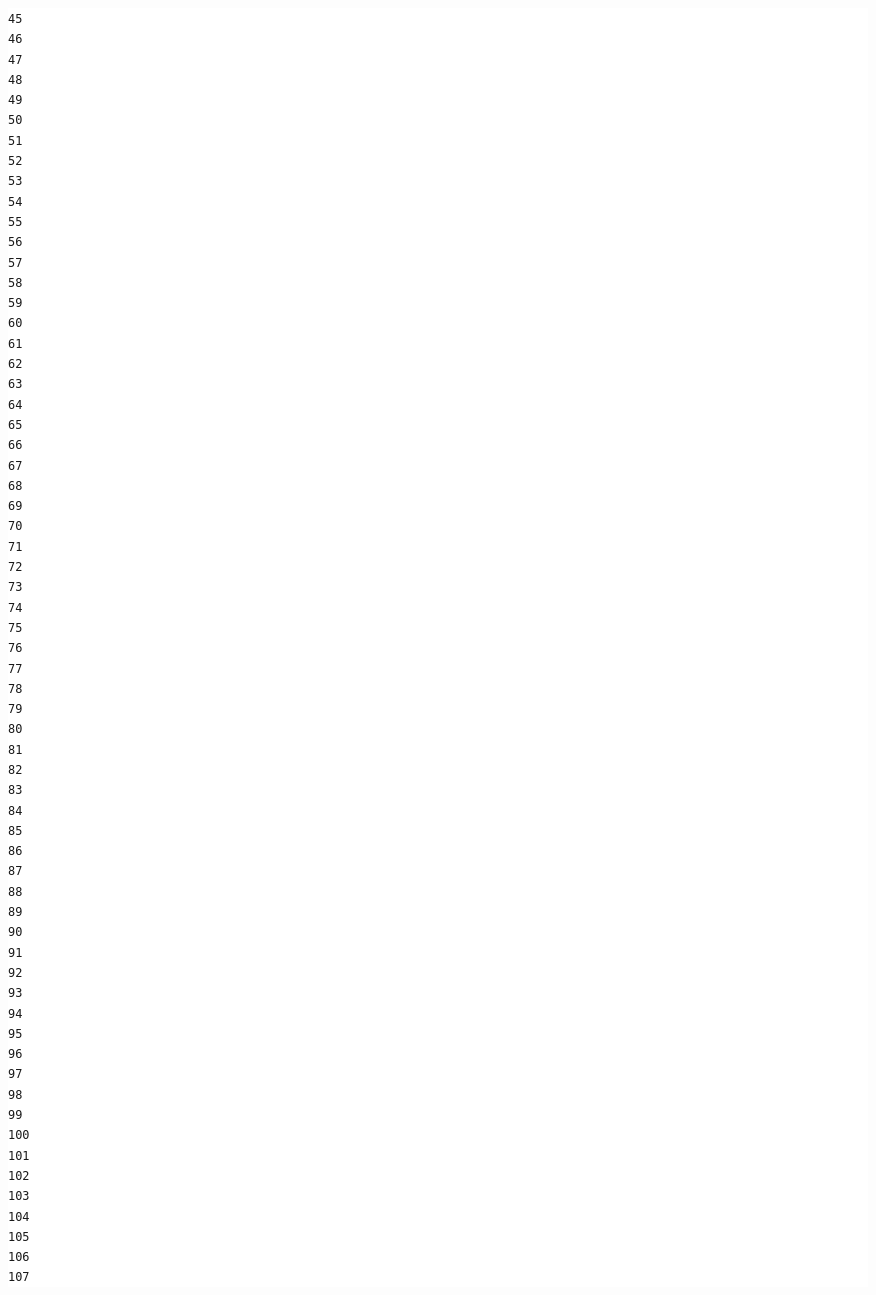 ```
45
46
47
48
49
50
51
52
53
54
55
56
57
58
59
60
61
62
63
64
65
66
67
68
69
70
71
72
73
74
75
76
77
78
79
80
81
82
83
84
85
86
87
88
89
90
91
92
93
94
95
96
97
98
99
100
101
102
103
104
105
106
107
```